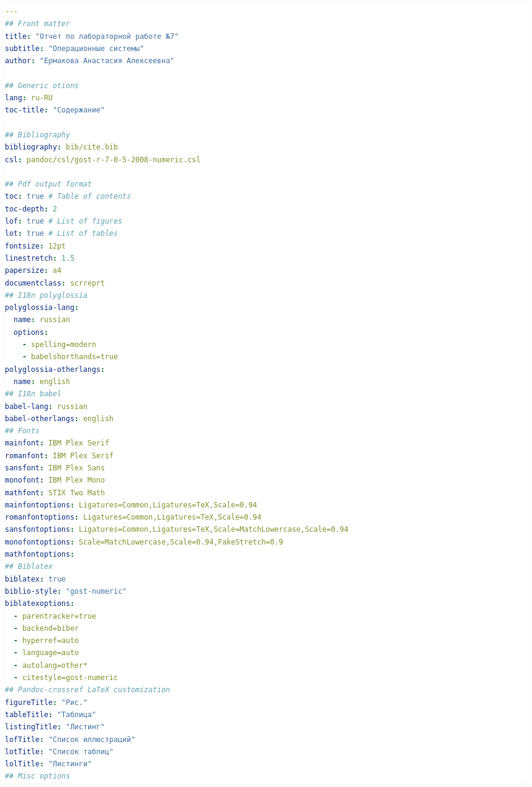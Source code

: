 ```yaml
---
## Front matter
title: "Отчет по лабораторной работе №7"
subtitle: "Операционные системы"
author: "Ермакова Анастасия Алексеевна"

## Generic otions
lang: ru-RU
toc-title: "Содержание"

## Bibliography
bibliography: bib/cite.bib
csl: pandoc/csl/gost-r-7-0-5-2008-numeric.csl

## Pdf output format
toc: true # Table of contents
toc-depth: 2
lof: true # List of figures
lot: true # List of tables
fontsize: 12pt
linestretch: 1.5
papersize: a4
documentclass: scrreprt
## I18n polyglossia
polyglossia-lang:
  name: russian
  options:
	- spelling=modern
	- babelshorthands=true
polyglossia-otherlangs:
  name: english
## I18n babel
babel-lang: russian
babel-otherlangs: english
## Fonts
mainfont: IBM Plex Serif
romanfont: IBM Plex Serif
sansfont: IBM Plex Sans
monofont: IBM Plex Mono
mathfont: STIX Two Math
mainfontoptions: Ligatures=Common,Ligatures=TeX,Scale=0.94
romanfontoptions: Ligatures=Common,Ligatures=TeX,Scale=0.94
sansfontoptions: Ligatures=Common,Ligatures=TeX,Scale=MatchLowercase,Scale=0.94
monofontoptions: Scale=MatchLowercase,Scale=0.94,FakeStretch=0.9
mathfontoptions:
## Biblatex
biblatex: true
biblio-style: "gost-numeric"
biblatexoptions:
  - parentracker=true
  - backend=biber
  - hyperref=auto
  - language=auto
  - autolang=other*
  - citestyle=gost-numeric
## Pandoc-crossref LaTeX customization
figureTitle: "Рис."
tableTitle: "Таблица"
listingTitle: "Листинг"
lofTitle: "Список иллюстраций"
lotTitle: "Список таблиц"
lolTitle: "Листинги"
## Misc options
```
